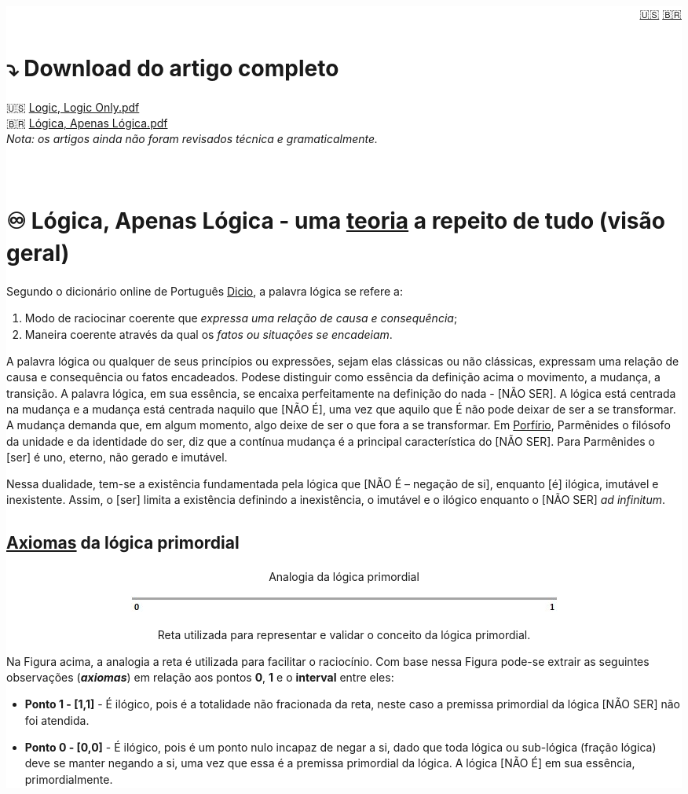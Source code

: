 <p align="right"><a href="https://github.com/RenStu/logic">🇺🇸</a>  <a href="https://github.com/RenStu/logic/tree/master">🇧🇷</a></p>

# ⤵️ Download do artigo completo

🇺🇸 [Logic, Logic Only.pdf](https://github.com/RenStu/logic/blob/en-us/Article/main.pdf)<br/>
🇧🇷 [Lógica, Apenas Lógica.pdf](https://github.com/RenStu/logic/blob/master/Article/main.pdf)<br/>
*Nota: os artigos ainda não foram revisados técnica e gramaticalmente.*
 
<br/>

# ♾️ Lógica, Apenas Lógica - uma [teoria](#%EF%B8%8F-download-do-artigo-completo) a repeito de tudo (visão geral)

Segundo o dicionário online de Português [Dicio](https://www.dicio.com.br/logica/), a palavra lógica se refere a:

1. Modo de raciocinar coerente que *expressa uma relação de causa e consequência*;
2. Maneira coerente através da qual os *fatos ou situações se encadeiam*.

A palavra lógica ou qualquer de seus princípios ou expressões, sejam elas clássicas ou não clássicas, expressam uma relação de causa e consequência ou fatos encadeados. Podese distinguir como essência da definição acima o movimento, a mudança, a transição. A palavra lógica, em sua essência, se encaixa perfeitamente na definição do nada - [NÃO SER]. A lógica está centrada na mudança e a mudança está centrada naquilo que [NÃO É], uma vez que aquilo que É não pode deixar de ser a se transformar. A mudança demanda que, em algum momento, algo deixe de ser o que fora a se transformar. Em [Porfírio](https://brasilescola.uol.com.br/filosofia/parmenides.htm), Parmênides o filósofo da unidade e da identidade do ser, diz que a contínua mudança é a principal característica do [NÃO SER]. Para Parmênides o [ser] é uno, eterno, não gerado e imutável.

Nessa dualidade, tem-se a existência fundamentada pela lógica que [NÃO É – negação de si], enquanto [é] ilógica, imutável e inexistente. Assim, o [ser] limita a existência definindo a inexistência, o imutável e o ilógico enquanto o [NÃO SER] *ad infinitum*.

## [Axiomas](#axiomas-da-lógica-primordial) da lógica primordial

<p align="center">Analogia da lógica primordial</p>
<p align="center"><img src="/Article/sections/images/primordial_logic_representation.jpg"></p>
<p align="center">Reta utilizada para representar e validar o conceito da lógica primordial.</p>

Na Figura acima, a analogia a reta é utilizada para facilitar o raciocínio. Com base
nessa Figura pode-se extrair as seguintes observações (***axiomas***) em relação aos pontos **0**,  **1** e o **interval** entre eles:

- **Ponto 1 - [1,1]** - É ilógico, pois é a totalidade não fracionada da reta, neste caso a premissa primordial da lógica [NÃO SER] não foi atendida.

- **Ponto 0 - [0,0]** - É ilógico, pois é um ponto nulo incapaz de negar a si, dado que toda lógica ou sub-lógica (fração lógica) deve se manter negando a si, uma vez que essa é a premissa primordial da lógica. A lógica [NÃO É] em sua essência, primordialmente.

